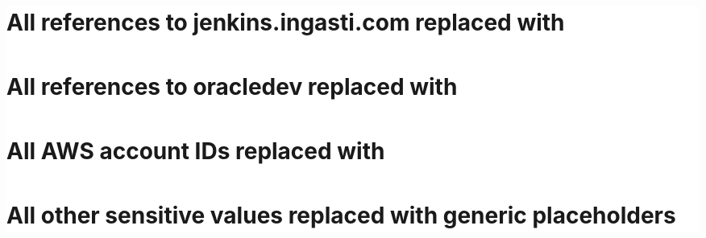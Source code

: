 # All references to jenkins.ingasti.com replaced with <your-jenkins-server>
# All references to oracledev replaced with <your-ssh-host>
# All AWS account IDs replaced with <your-aws-account-id>
# All other sensitive values replaced with generic placeholders
